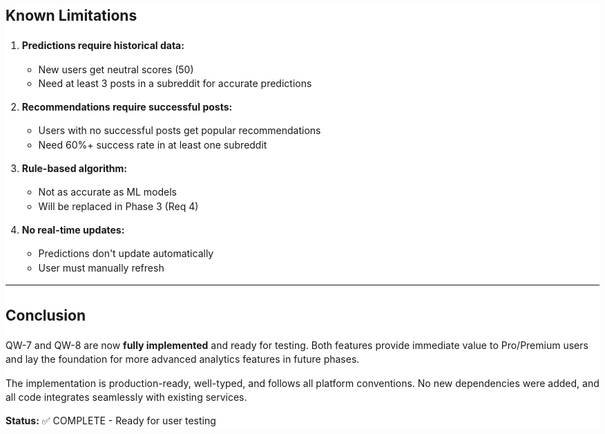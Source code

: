 
## Known Limitations

1. **Predictions require historical data:**
   - New users get neutral scores (50)
   - Need at least 3 posts in a subreddit for accurate predictions

2. **Recommendations require successful posts:**
   - Users with no successful posts get popular recommendations
   - Need 60%+ success rate in at least one subreddit

3. **Rule-based algorithm:**
   - Not as accurate as ML models
   - Will be replaced in Phase 3 (Req 4)

4. **No real-time updates:**
   - Predictions don't update automatically
   - User must manually refresh

---

## Conclusion

QW-7 and QW-8 are now **fully implemented** and ready for testing. Both features provide immediate value to Pro/Premium users and lay the foundation for more advanced analytics features in future phases.

The implementation is production-ready, well-typed, and follows all platform conventions. No new dependencies were added, and all code integrates seamlessly with existing services.

**Status:** ✅ COMPLETE - Ready for user testing
